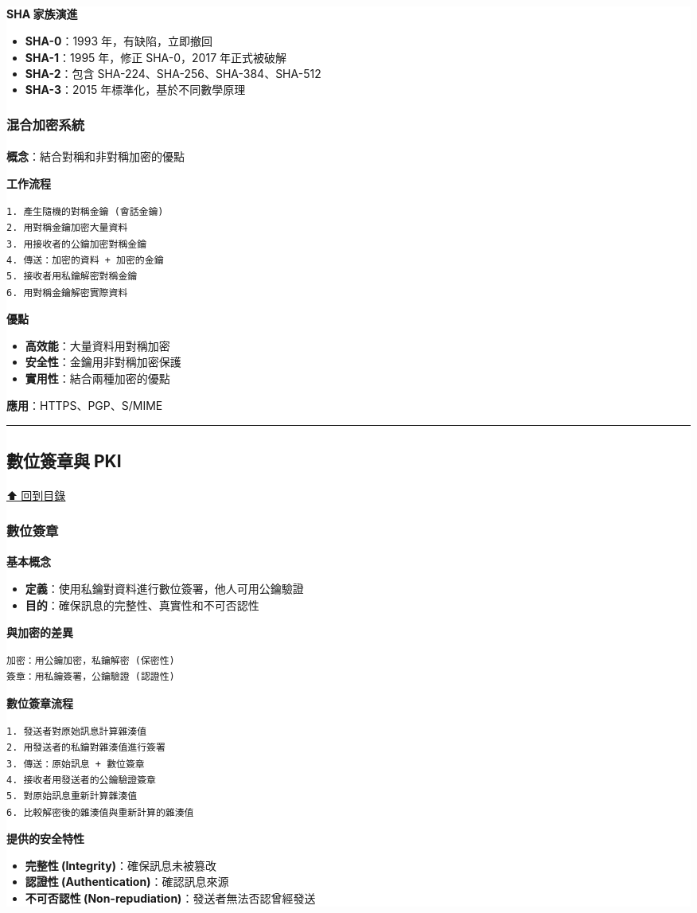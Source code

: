 **SHA 家族演進**
- **SHA-0**：1993 年，有缺陷，立即撤回
- **SHA-1**：1995 年，修正 SHA-0，2017 年正式被破解
- **SHA-2**：包含 SHA-224、SHA-256、SHA-384、SHA-512
- **SHA-3**：2015 年標準化，基於不同數學原理

### 混合加密系統

**概念**：結合對稱和非對稱加密的優點

**工作流程**
```
1. 產生隨機的對稱金鑰 (會話金鑰)
2. 用對稱金鑰加密大量資料
3. 用接收者的公鑰加密對稱金鑰
4. 傳送：加密的資料 + 加密的金鑰
5. 接收者用私鑰解密對稱金鑰
6. 用對稱金鑰解密實際資料
```

**優點**
- **高效能**：大量資料用對稱加密
- **安全性**：金鑰用非對稱加密保護
- **實用性**：結合兩種加密的優點

**應用**：HTTPS、PGP、S/MIME

---

## 數位簽章與 PKI
[⬆️ 回到目錄](#目錄)

### 數位簽章

**基本概念**
- **定義**：使用私鑰對資料進行數位簽署，他人可用公鑰驗證
- **目的**：確保訊息的完整性、真實性和不可否認性

**與加密的差異**
```
加密：用公鑰加密，私鑰解密 (保密性)
簽章：用私鑰簽署，公鑰驗證 (認證性)
```

**數位簽章流程**
```
1. 發送者對原始訊息計算雜湊值
2. 用發送者的私鑰對雜湊值進行簽署
3. 傳送：原始訊息 + 數位簽章
4. 接收者用發送者的公鑰驗證簽章
5. 對原始訊息重新計算雜湊值
6. 比較解密後的雜湊值與重新計算的雜湊值
```

**提供的安全特性**
- **完整性 (Integrity)**：確保訊息未被篡改
- **認證性 (Authentication)**：確認訊息來源
- **不可否認性 (Non-repudiation)**：發送者無法否認曾經發送
